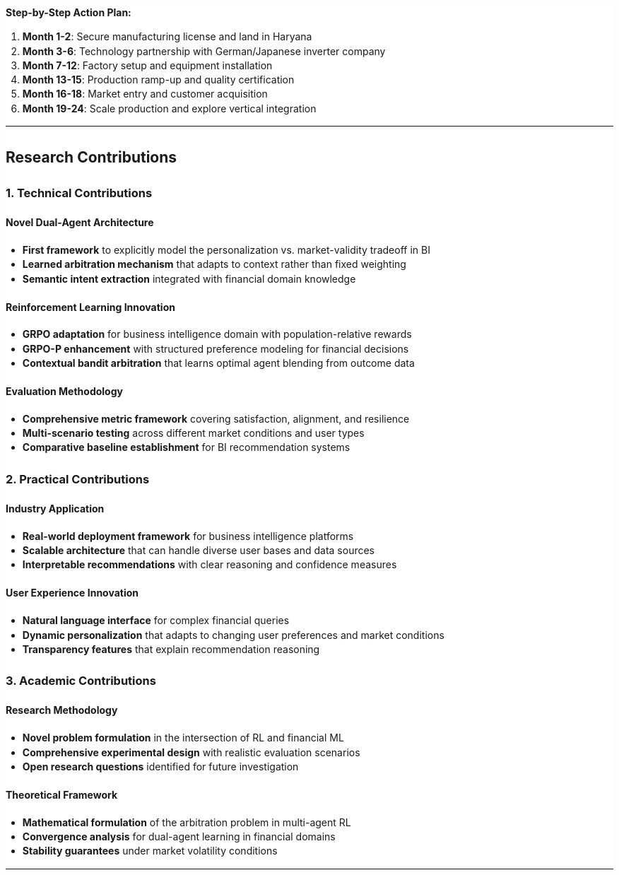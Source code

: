 **Step-by-Step Action Plan:**
1. **Month 1-2**: Secure manufacturing license and land in Haryana
2. **Month 3-6**: Technology partnership with German/Japanese inverter company
3. **Month 7-12**: Factory setup and equipment installation
4. **Month 13-15**: Production ramp-up and quality certification
5. **Month 16-18**: Market entry and customer acquisition
6. **Month 19-24**: Scale production and explore vertical integration

---

## Research Contributions

### 1. Technical Contributions

#### Novel Dual-Agent Architecture
- **First framework** to explicitly model the personalization vs. market-validity tradeoff in BI
- **Learned arbitration mechanism** that adapts to context rather than fixed weighting
- **Semantic intent extraction** integrated with financial domain knowledge

#### Reinforcement Learning Innovation
- **GRPO adaptation** for business intelligence domain with population-relative rewards
- **GRPO-P enhancement** with structured preference modeling for financial decisions
- **Contextual bandit arbitration** that learns optimal agent blending from outcome data

#### Evaluation Methodology
- **Comprehensive metric framework** covering satisfaction, alignment, and resilience
- **Multi-scenario testing** across different market conditions and user types
- **Comparative baseline establishment** for BI recommendation systems

### 2. Practical Contributions

#### Industry Application
- **Real-world deployment framework** for business intelligence platforms
- **Scalable architecture** that can handle diverse user bases and data sources
- **Interpretable recommendations** with clear reasoning and confidence measures

#### User Experience Innovation
- **Natural language interface** for complex financial queries
- **Dynamic personalization** that adapts to changing user preferences and market conditions
- **Transparency features** that explain recommendation reasoning

### 3. Academic Contributions

#### Research Methodology
- **Novel problem formulation** in the intersection of RL and financial ML
- **Comprehensive experimental design** with realistic evaluation scenarios
- **Open research questions** identified for future investigation

#### Theoretical Framework
- **Mathematical formulation** of the arbitration problem in multi-agent RL
- **Convergence analysis** for dual-agent learning in financial domains
- **Stability guarantees** under market volatility conditions

---